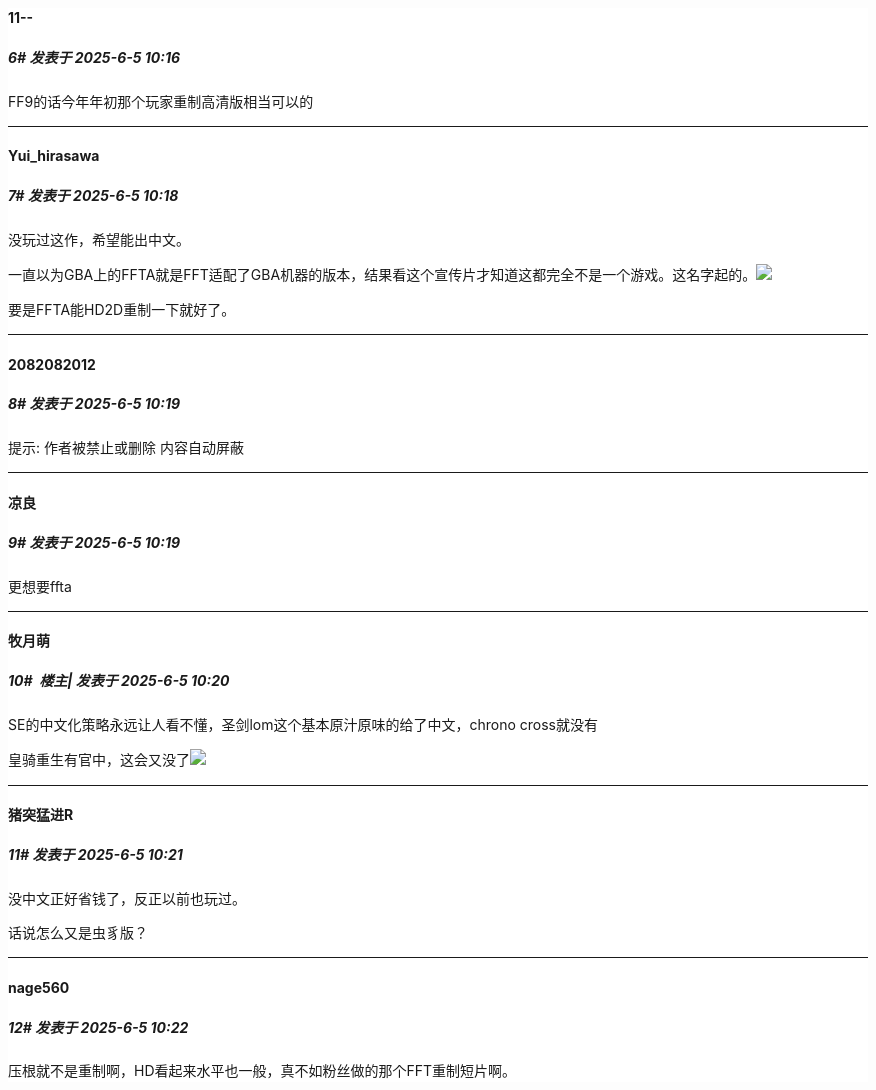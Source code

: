 ####  11--  
##### 6#       发表于 2025-6-5 10:16

FF9的话今年年初那个玩家重制高清版相当可以的

*****

####  Yui_hirasawa  
##### 7#       发表于 2025-6-5 10:18

没玩过这作，希望能出中文。

一直以为GBA上的FFTA就是FFT适配了GBA机器的版本，结果看这个宣传片才知道这都完全不是一个游戏。这名字起的。<img src="https://static.stage1st.com/image/smiley/face2017/068.png" referrerpolicy="no-referrer">

要是FFTA能HD2D重制一下就好了。

*****

####  2082082012  
##### 8#       发表于 2025-6-5 10:19

提示: 作者被禁止或删除 内容自动屏蔽

*****

####  凉良  
##### 9#       发表于 2025-6-5 10:19

更想要ffta

*****

####  牧月萌  
##### 10#         楼主| 发表于 2025-6-5 10:20

SE的中文化策略永远让人看不懂，圣剑lom这个基本原汁原味的给了中文，chrono cross就没有

皇骑重生有官中，这会又没了<img src="https://static.stage1st.com/image/smiley/face2017/068.png" referrerpolicy="no-referrer">

*****

####  猪突猛进R  
##### 11#       发表于 2025-6-5 10:21

没中文正好省钱了，反正以前也玩过。

话说怎么又是虫豸版？

*****

####  nage560  
##### 12#       发表于 2025-6-5 10:22

压根就不是重制啊，HD看起来水平也一般，真不如粉丝做的那个FFT重制短片啊。
